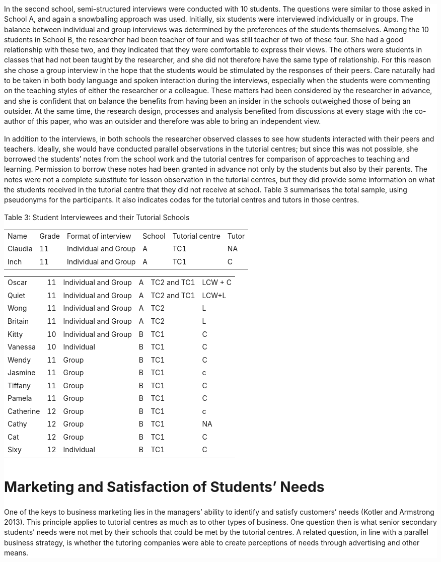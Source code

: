 In the second school, semi-structured interviews were conducted with 10 students. The questions were similar to those asked in School A, and again a snowballing approach was used. Initially, six students were interviewed individually or in groups. The balance between individual and group interviews was determined by the preferences of the students themselves. Among the 10 students in School B, the researcher had been teacher of four and was still teacher of two of these four. She had a good relationship with these two, and they indicated that they were comfortable to express their views. The others were students in classes that had not been taught by the researcher, and she did not therefore have the same type of relationship. For this reason she chose a group interview in the hope that the students would be stimulated by the responses of their peers. Care naturally had to be taken in both body language and spoken interaction during the interviews, especially when the students were commenting on the teaching styles of either the researcher or a colleague. These matters had been considered by the researcher in advance, and she is confident that on balance the benefits from having been an insider in the schools outweighed those of being an outsider. At the same time, the research design, processes and analysis benefited from discussions at every stage with the co-author of this paper, who was an outsider and therefore was able to bring an independent view.

In addition to the interviews, in both schools the researcher observed classes to see how students interacted with their peers and teachers. Ideally, she would have conducted parallel observations in the tutorial centres; but since this was not possible, she borrowed the students’ notes from the school work and the tutorial centres for comparison of approaches to teaching and learning. Permission to borrow these notes had been granted in advance not only by the students but also by their parents. The notes were not a complete substitute for lesson observation in the tutorial centres, but they did provide some information on what the students received in the tutorial centre that they did not receive at school. Table 3 summarises the total sample, using pseudonyms for the participants. It also indicates codes for the tutorial centres and tutors in those centres.

Table 3: Student Interviewees and their Tutorial Schools   

<html><body><table><tr><td>Name</td><td>Grade</td><td>Format of interview</td><td>School</td><td>Tutorial centre</td><td>Tutor</td></tr><tr><td>Claudia</td><td>11</td><td>Individual and Group</td><td>A</td><td> TC1</td><td>NA</td></tr><tr><td>Inch</td><td>11</td><td>Individual and Group</td><td>A</td><td>TC1</td><td>C</td></tr></table></body></html>

<html><body><table><tr><td>Oscar</td><td>11</td><td>Individual and Group</td><td>A</td><td>TC2 and TC1</td><td>LCW + C</td></tr><tr><td>Quiet</td><td>11</td><td>Individual and Group</td><td>A</td><td>TC2 and TC1</td><td>LCW+L</td></tr><tr><td>Wong</td><td>11</td><td> Individual and Group</td><td>A</td><td> TC2</td><td>L</td></tr><tr><td>Britain</td><td>11</td><td>Individual and Group</td><td>A</td><td> TC2</td><td>L</td></tr><tr><td>Kitty</td><td>10</td><td>Individual and Group</td><td>B</td><td> TC1</td><td>C</td></tr><tr><td>Vanessa</td><td>10</td><td>Individual</td><td>B</td><td> TC1</td><td>C</td></tr><tr><td>Wendy</td><td>11</td><td>Group</td><td>B</td><td>TC1</td><td>C</td></tr><tr><td> Jasmine</td><td>11</td><td>Group</td><td>B</td><td> TC1</td><td>c</td></tr><tr><td>Tiffany</td><td>11</td><td>Group</td><td>B</td><td>TC1</td><td>C</td></tr><tr><td>Pamela</td><td>11</td><td>Group</td><td>B</td><td>TC1</td><td>C</td></tr><tr><td>Catherine</td><td>12</td><td>Group</td><td>B</td><td>TC1</td><td>c</td></tr><tr><td>Cathy</td><td>12</td><td>Group</td><td>B</td><td>TC1</td><td>NA</td></tr><tr><td>Cat</td><td>12</td><td>Group</td><td>B</td><td> TC1</td><td>C</td></tr><tr><td>Sixy</td><td>12</td><td>Individual</td><td>B</td><td>TC1</td><td>C</td></tr></table></body></html>

# Marketing and Satisfaction of Students’ Needs

One of the keys to business marketing lies in the managers’ ability to identify and satisfy customers’ needs (Kotler and Armstrong 2013). This principle applies to tutorial centres as much as to other types of business. One question then is what senior secondary students’ needs were not met by their schools that could be met by the tutorial centres. A related question, in line with a parallel business strategy, is whether the tutoring companies were able to create perceptions of needs through advertising and other means.
